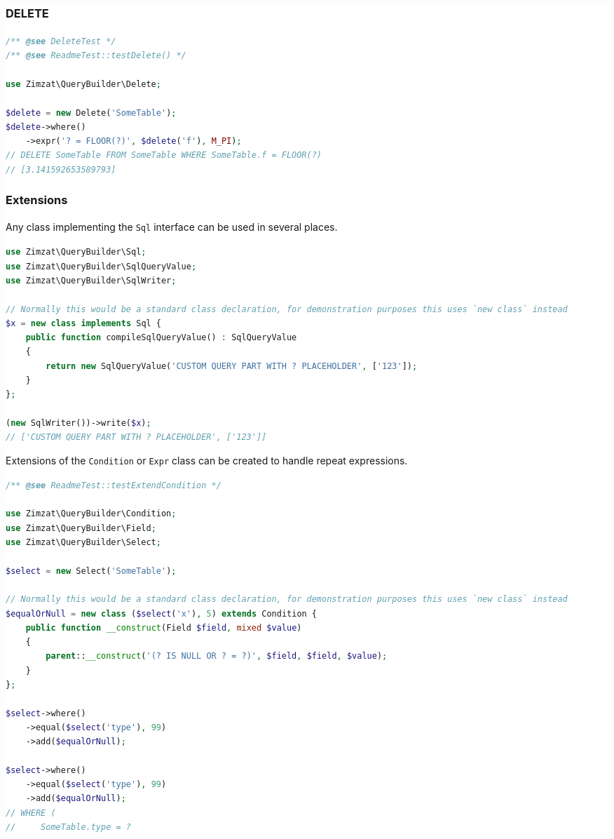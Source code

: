 ### DELETE

```php
/** @see DeleteTest */
/** @see ReadmeTest::testDelete() */

use Zimzat\QueryBuilder\Delete;

$delete = new Delete('SomeTable');
$delete->where()
    ->expr('? = FLOOR(?)', $delete('f'), M_PI);
// DELETE SomeTable FROM SomeTable WHERE SomeTable.f = FLOOR(?)
// [3.141592653589793]
```

### Extensions

Any class implementing the `Sql` interface can be used in several places.

```php
use Zimzat\QueryBuilder\Sql;
use Zimzat\QueryBuilder\SqlQueryValue;
use Zimzat\QueryBuilder\SqlWriter;

// Normally this would be a standard class declaration, for demonstration purposes this uses `new class` instead
$x = new class implements Sql {
    public function compileSqlQueryValue() : SqlQueryValue
    {
        return new SqlQueryValue('CUSTOM QUERY PART WITH ? PLACEHOLDER', ['123']);
    }
};

(new SqlWriter())->write($x);
// ['CUSTOM QUERY PART WITH ? PLACEHOLDER', ['123']]
```

Extensions of the `Condition` or `Expr` class can be created to handle repeat expressions.

```php
/** @see ReadmeTest::testExtendCondition */

use Zimzat\QueryBuilder\Condition;
use Zimzat\QueryBuilder\Field;
use Zimzat\QueryBuilder\Select;

$select = new Select('SomeTable');

// Normally this would be a standard class declaration, for demonstration purposes this uses `new class` instead
$equalOrNull = new class ($select('x'), 5) extends Condition {
    public function __construct(Field $field, mixed $value)
    {
        parent::__construct('(? IS NULL OR ? = ?)', $field, $field, $value);
    }
};

$select->where()
    ->equal($select('type'), 99)
    ->add($equalOrNull);

$select->where()
    ->equal($select('type'), 99)
    ->add($equalOrNull);
// WHERE (
//     SomeTable.type = ?
```